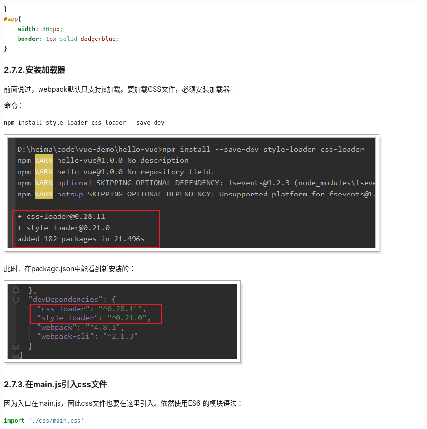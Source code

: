 ```css
}
#app{
    width: 305px;
    border: 1px solid dodgerblue;
}
```

### 2.7.2.安装加载器

前面说过，webpack默认只支持js加载。要加载CSS文件，必须安装加载器：

命令：

```
npm install style-loader css-loader --save-dev

```



![1525877313725](/images/leyou/1525877313725.png)

此时，在package.json中能看到新安装的：

 ![1525877634350](/images/leyou/1525877634350.png)



### 2.7.3.在main.js引入css文件

因为入口在main.js，因此css文件也要在这里引入。依然使用ES6 的模块语法：

```js
import './css/main.css'
```
